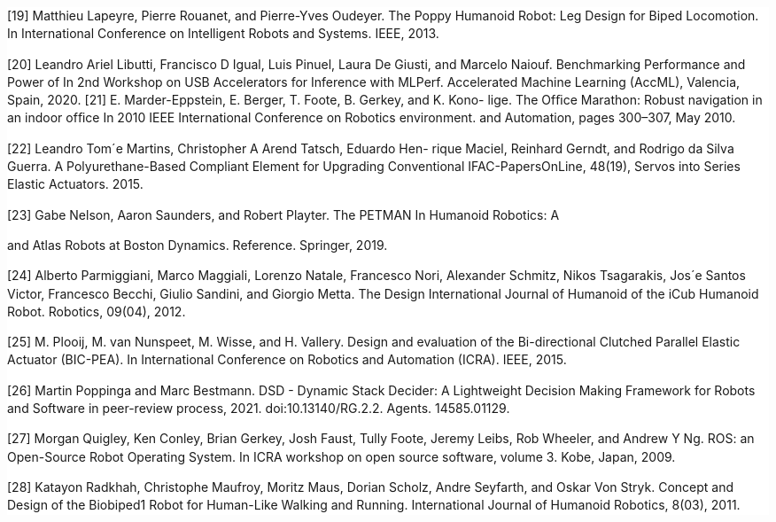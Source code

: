 [19] Matthieu Lapeyre, Pierre Rouanet, and Pierre-Yves Oudeyer. The
Poppy Humanoid Robot: Leg Design for Biped Locomotion.
In
International Conference on Intelligent Robots and Systems. IEEE,
2013.

[20] Leandro Ariel Libutti, Francisco D Igual, Luis Pinuel, Laura De Giusti,
and Marcelo Naiouf. Benchmarking Performance and Power of
In 2nd Workshop on
USB Accelerators for Inference with MLPerf.
Accelerated Machine Learning (AccML), Valencia, Spain, 2020.
[21] E. Marder-Eppstein, E. Berger, T. Foote, B. Gerkey, and K. Kono-
lige. The Ofﬁce Marathon: Robust navigation in an indoor ofﬁce
In 2010 IEEE International Conference on Robotics
environment.
and Automation, pages 300–307, May 2010.

[22] Leandro Tom´e Martins, Christopher A Arend Tatsch, Eduardo Hen-
rique Maciel, Reinhard Gerndt, and Rodrigo da Silva Guerra. A
Polyurethane-Based Compliant Element for Upgrading Conventional
IFAC-PapersOnLine, 48(19),
Servos into Series Elastic Actuators.
2015.

[23] Gabe Nelson, Aaron Saunders, and Robert Playter. The PETMAN
In Humanoid Robotics: A

and Atlas Robots at Boston Dynamics.
Reference. Springer, 2019.

[24] Alberto Parmiggiani, Marco Maggiali, Lorenzo Natale, Francesco
Nori, Alexander Schmitz, Nikos Tsagarakis, Jos´e Santos Victor,
Francesco Becchi, Giulio Sandini, and Giorgio Metta. The Design
International Journal of Humanoid
of the iCub Humanoid Robot.
Robotics, 09(04), 2012.

[25] M. Plooij, M. van Nunspeet, M. Wisse, and H. Vallery. Design
and evaluation of the Bi-directional Clutched Parallel Elastic Actuator
(BIC-PEA). In International Conference on Robotics and Automation
(ICRA). IEEE, 2015.

[26] Martin Poppinga and Marc Bestmann. DSD - Dynamic Stack Decider:
A Lightweight Decision Making Framework for Robots and Software
in peer-review process, 2021. doi:10.13140/RG.2.2.
Agents.
14585.01129.

[27] Morgan Quigley, Ken Conley, Brian Gerkey, Josh Faust, Tully Foote,
Jeremy Leibs, Rob Wheeler, and Andrew Y Ng. ROS: an Open-Source
Robot Operating System. In ICRA workshop on open source software,
volume 3. Kobe, Japan, 2009.

[28] Katayon Radkhah, Christophe Maufroy, Moritz Maus, Dorian Scholz,
Andre Seyfarth, and Oskar Von Stryk. Concept and Design of the
Biobiped1 Robot for Human-Like Walking and Running. International
Journal of Humanoid Robotics, 8(03), 2011.
